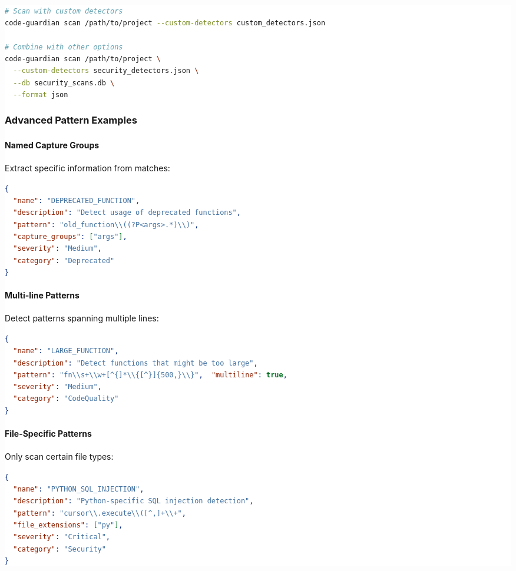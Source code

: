 ```bash
# Scan with custom detectors
code-guardian scan /path/to/project --custom-detectors custom_detectors.json

# Combine with other options
code-guardian scan /path/to/project \
  --custom-detectors security_detectors.json \
  --db security_scans.db \
  --format json
```

### Advanced Pattern Examples

#### Named Capture Groups

Extract specific information from matches:

```json
{
  "name": "DEPRECATED_FUNCTION",
  "description": "Detect usage of deprecated functions",
  "pattern": "old_function\\((?P<args>.*)\\)",
  "capture_groups": ["args"],
  "severity": "Medium",
  "category": "Deprecated"
}
```

#### Multi-line Patterns

Detect patterns spanning multiple lines:

```json
{
  "name": "LARGE_FUNCTION",
  "description": "Detect functions that might be too large",
  "pattern": "fn\\s+\\w+[^{]*\\{[^}]{500,}\\}",  "multiline": true,
  "severity": "Medium",
  "category": "CodeQuality"
}
```

#### File-Specific Patterns

Only scan certain file types:

```json
{
  "name": "PYTHON_SQL_INJECTION",
  "description": "Python-specific SQL injection detection",
  "pattern": "cursor\\.execute\\([^,]+\\+",
  "file_extensions": ["py"],
  "severity": "Critical",
  "category": "Security"
}
```
